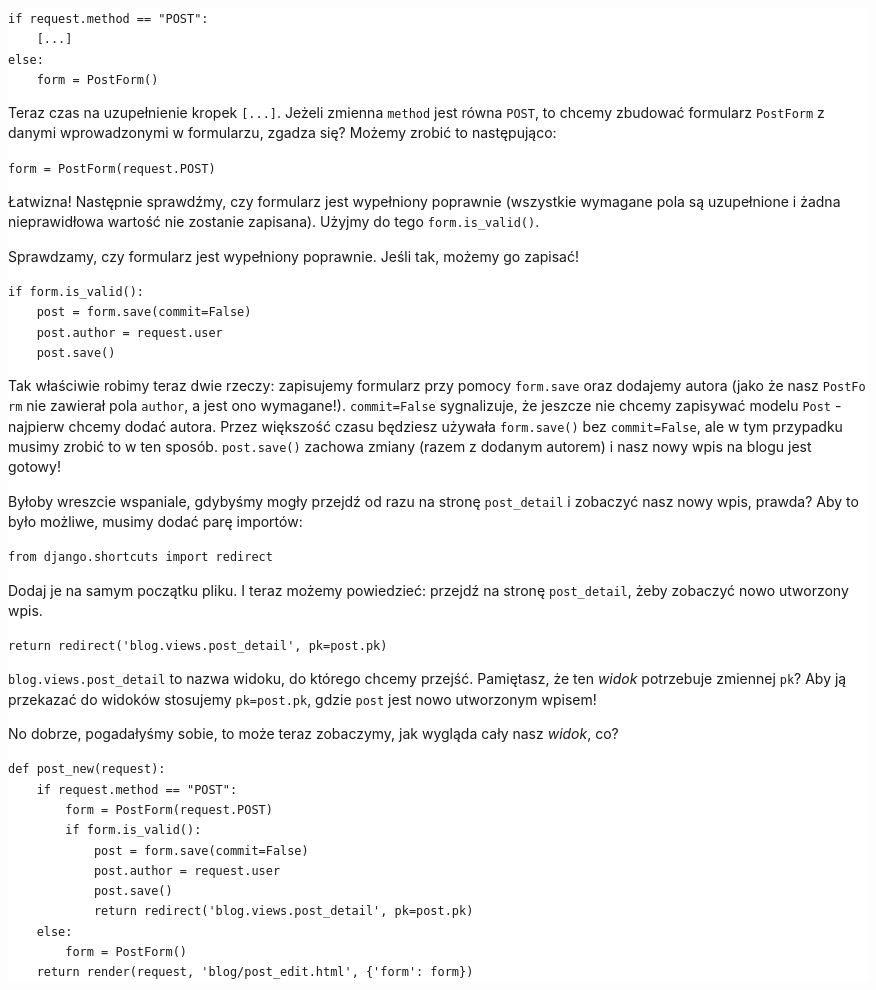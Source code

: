     if request.method == "POST":
        [...]
    else:
        form = PostForm()


Teraz czas na uzupełnienie kropek `[...]`. Jeżeli zmienna `method` jest równa `POST`, to chcemy zbudować formularz `PostForm` z danymi wprowadzonymi w formularzu, zgadza się? Możemy zrobić to następująco:

    form = PostForm(request.POST)


Łatwizna! Następnie sprawdźmy, czy formularz jest wypełniony poprawnie (wszystkie wymagane pola są uzupełnione i żadna nieprawidłowa wartość nie zostanie zapisana). Użyjmy do tego `form.is_valid()`.

Sprawdzamy, czy formularz jest wypełniony poprawnie. Jeśli tak, możemy go zapisać!

    if form.is_valid():
        post = form.save(commit=False)
        post.author = request.user
        post.save()


Tak właściwie robimy teraz dwie rzeczy: zapisujemy formularz przy pomocy `form.save` oraz dodajemy autora (jako że nasz `PostForm` nie zawierał pola `author`, a jest ono wymagane!). `commit=False` sygnalizuje, że jeszcze nie chcemy zapisywać modelu `Post` - najpierw chcemy dodać autora. Przez większość czasu będziesz używała `form.save()` bez `commit=False`, ale w tym przypadku musimy zrobić to w ten sposób. `post.save()` zachowa zmiany (razem z dodanym autorem) i nasz nowy wpis na blogu jest gotowy!

Byłoby wreszcie wspaniale, gdybyśmy mogły przejdź od razu na stronę `post_detail` i zobaczyć nasz nowy wpis, prawda? Aby to było możliwe, musimy dodać parę importów:

    from django.shortcuts import redirect


Dodaj je na samym początku pliku. I teraz możemy powiedzieć: przejdź na stronę `post_detail`, żeby zobaczyć nowo utworzony wpis.

    return redirect('blog.views.post_detail', pk=post.pk)


`blog.views.post_detail` to nazwa widoku, do którego chcemy przejść. Pamiętasz, że ten *widok* potrzebuje zmiennej `pk`? Aby ją przekazać do widoków stosujemy `pk=post.pk`, gdzie `post` jest nowo utworzonym wpisem!

No dobrze, pogadałyśmy sobie, to może teraz zobaczymy, jak wygląda cały nasz *widok*, co?

    def post_new(request):
        if request.method == "POST":
            form = PostForm(request.POST)
            if form.is_valid():
                post = form.save(commit=False)
                post.author = request.user
                post.save()
                return redirect('blog.views.post_detail', pk=post.pk)
        else:
            form = PostForm()
        return render(request, 'blog/post_edit.html', {'form': form})
